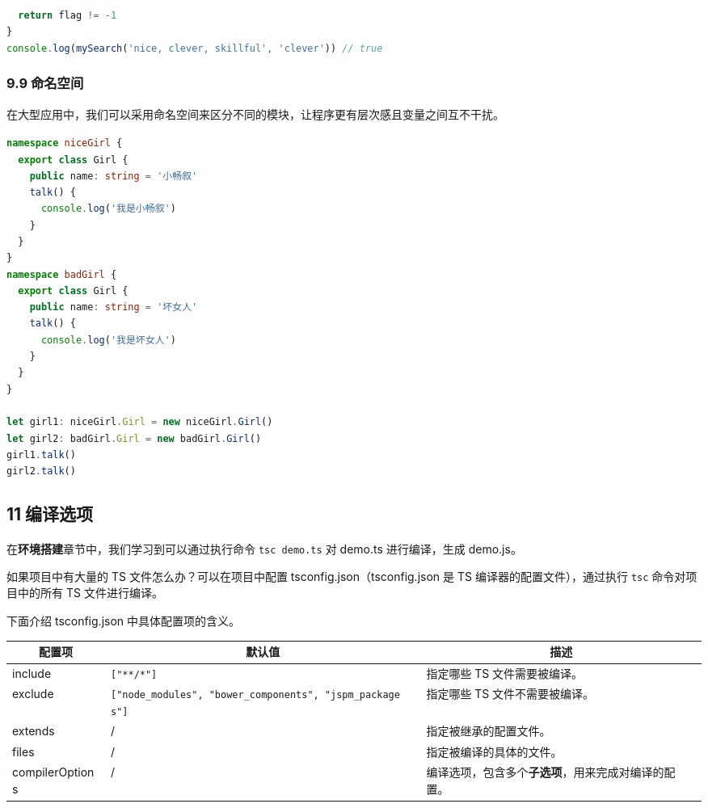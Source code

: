 ```typescript
  return flag != -1
}
console.log(mySearch('nice, clever, skillful', 'clever')) // true
```

### 9.9 命名空间

在大型应用中，我们可以采用命名空间来区分不同的模块，让程序更有层次感且变量之间互不干扰。

```typescript
namespace niceGirl {
  export class Girl {
    public name: string = '小畅叙'
    talk() {
      console.log('我是小畅叙')
    }
  }
}
namespace badGirl {
  export class Girl {
    public name: string = '坏女人'
    talk() {
      console.log('我是坏女人')
    }
  }
}

let girl1: niceGirl.Girl = new niceGirl.Girl()
let girl2: badGirl.Girl = new badGirl.Girl()
girl1.talk()
girl2.talk()
```

## 11 编译选项

在**环境搭建**章节中，我们学习到可以通过执行命令 `tsc demo.ts` 对 demo.ts 进行编译，生成 demo.js。

如果项目中有大量的 TS 文件怎么办？可以在项目中配置 tsconfig.json（tsconfig.json 是 TS 编译器的配置文件），通过执行 `tsc` 命令对项目中的所有 TS 文件进行编译。

下面介绍 tsconfig.json 中具体配置项的含义。

| 配置项          | 默认值                                                  | 描述                                                 |
| --------------- | ------------------------------------------------------- | ---------------------------------------------------- |
| include         | `["**/*"]`                                              | 指定哪些 TS 文件需要被编译。                         |
| exclude         | `["node_modules", "bower_components", "jspm_packages"]` | 指定哪些 TS 文件不需要被编译。                       |
| extends         | /                                                       | 指定被继承的配置文件。                               |
| files           | /                                                       | 指定被编译的具体的文件。                             |
| compilerOptions | /                                                       | 编译选项，包含多个**子选项**，用来完成对编译的配置。 |
